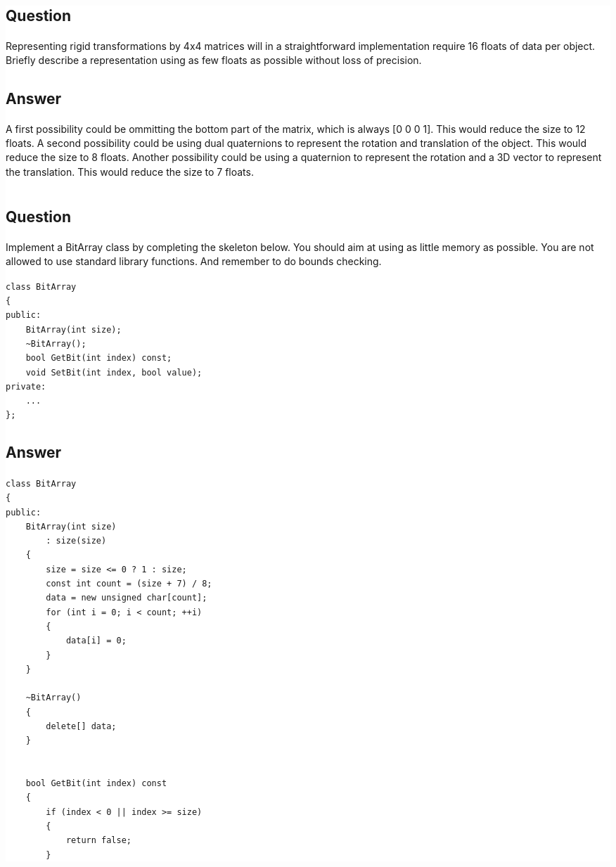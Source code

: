 
#
## Question
Representing rigid transformations by 4x4 matrices will in a straightforward implementation require 16 floats of data per object.
Briefly describe a representation using as few floats as possible without loss of precision.

## Answer
A first possibility could be ommitting the bottom part of the matrix, which is always [0 0 0 1]. This would reduce the size to 12 floats.
A second possibility could be using dual quaternions to represent the rotation and translation of the object. This would reduce the size to 8 floats.
Another possibility could be using a quaternion to represent the rotation and a 3D vector to represent the translation. This would reduce the size to 7 floats.

#
## Question
Implement a BitArray class by completing the skeleton below. You should aim at using as little memory as possible. You are not allowed to use standard library functions. And remember to do bounds checking.
```
class BitArray
{
public:
	BitArray(int size);
	~BitArray();
	bool GetBit(int index) const;
	void SetBit(int index, bool value);
private:
	...
};
```

## Answer
```
class BitArray
{
public:
    BitArray(int size)
        : size(size)
    {
        size = size <= 0 ? 1 : size;
        const int count = (size + 7) / 8;
        data = new unsigned char[count];
        for (int i = 0; i < count; ++i)
        {
            data[i] = 0;
        }
    }

	~BitArray()
    {
        delete[] data;
    }


	bool GetBit(int index) const
    {
        if (index < 0 || index >= size)
        {
            return false;
        }
```